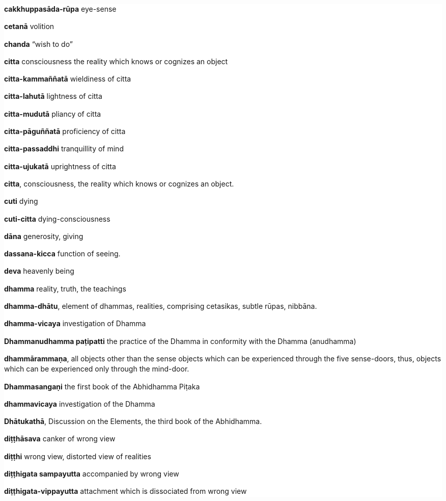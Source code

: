 **cakkhuppasāda-rūpa** eye-sense

**cetanā** volition

**chanda** “wish to do”

**citta** consciousness the reality which knows or
cognizes an object

**citta-kammaññatā** wieldiness of citta

**citta-lahutā** lightness of citta

**citta-mudutā** pliancy of citta

**citta-pāguññatā** proficiency of citta

**citta-passaddhi** tranquillity of mind

**citta-ujukatā** uprightness of citta

**citta**, consciousness, the reality which knows or
cognizes an object.

**cuti** dying

**cuti-citta** dying-consciousness

**dāna** generosity, giving

**dassana-kicca** function of seeing.

**deva** heavenly being

**dhamma** reality, truth, the teachings

**dhamma-dhātu**, element of dhammas, realities,
comprising cetasikas, subtle rūpas, nibbāna.

**dhamma-vicaya** investigation of Dhamma

**Dhammanudhamma paṭipatti** the practice of the Dhamma
in conformity with the Dhamma (anudhamma)

**dhammārammaṇa**, all objects other than the sense
objects which can be experienced through the five sense-doors, thus, objects
which can be experienced only through the mind-door.

**Dhammasangaṇi** the first book of the Abhidhamma
Piṭaka

**dhammavicaya** investigation of the Dhamma

**Dhātukathā**, Discussion on the Elements, the third
book of the Abhidhamma.

**diṭṭhāsava** canker of wrong view

**diṭṭhi** wrong view, distorted view of realities

**diṭṭhigata sampayutta** accompanied by wrong view

**diṭṭhigata-vippayutta** attachment which is
dissociated from wrong view
